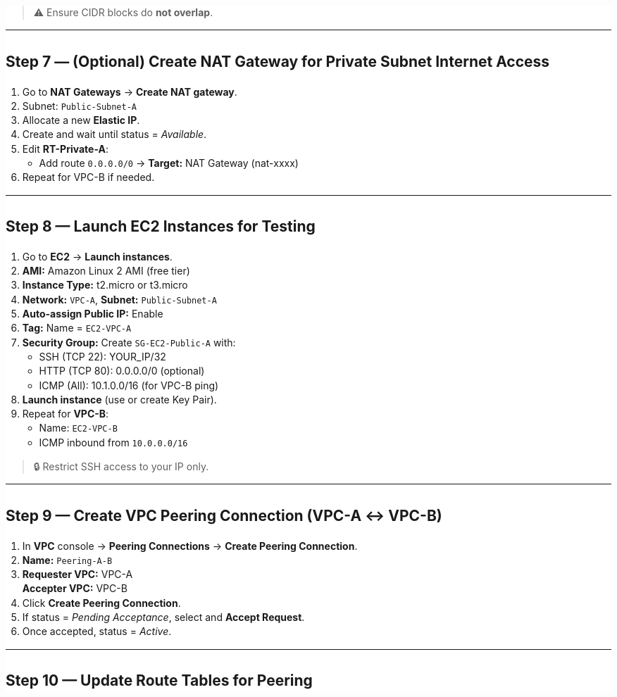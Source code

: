 > ⚠️ Ensure CIDR blocks do **not overlap**.

---

## Step 7 — (Optional) Create NAT Gateway for Private Subnet Internet Access

1. Go to **NAT Gateways** → **Create NAT gateway**.
2. Subnet: `Public-Subnet-A`
3. Allocate a new **Elastic IP**.
4. Create and wait until status = *Available*.
5. Edit **RT-Private-A**:
   - Add route `0.0.0.0/0` → **Target:** NAT Gateway (nat-xxxx)
6. Repeat for VPC-B if needed.

---

## Step 8 — Launch EC2 Instances for Testing

1. Go to **EC2** → **Launch instances**.
2. **AMI:** Amazon Linux 2 AMI (free tier)
3. **Instance Type:** t2.micro or t3.micro
4. **Network:** `VPC-A`, **Subnet:** `Public-Subnet-A`
5. **Auto-assign Public IP:** Enable
6. **Tag:** Name = `EC2-VPC-A`
7. **Security Group:** Create `SG-EC2-Public-A` with:
   - SSH (TCP 22): YOUR_IP/32
   - HTTP (TCP 80): 0.0.0.0/0 (optional)
   - ICMP (All): 10.1.0.0/16 (for VPC-B ping)
8. **Launch instance** (use or create Key Pair).
9. Repeat for **VPC-B**:
   - Name: `EC2-VPC-B`
   - ICMP inbound from `10.0.0.0/16`

> 🔒 Restrict SSH access to your IP only.

---

## Step 9 — Create VPC Peering Connection (VPC-A ↔ VPC-B)

1. In **VPC** console → **Peering Connections** → **Create Peering Connection**.
2. **Name:** `Peering-A-B`
3. **Requester VPC:** VPC-A  
   **Accepter VPC:** VPC-B
4. Click **Create Peering Connection**.
5. If status = *Pending Acceptance*, select and **Accept Request**.
6. Once accepted, status = *Active*.

---

## Step 10 — Update Route Tables for Peering
